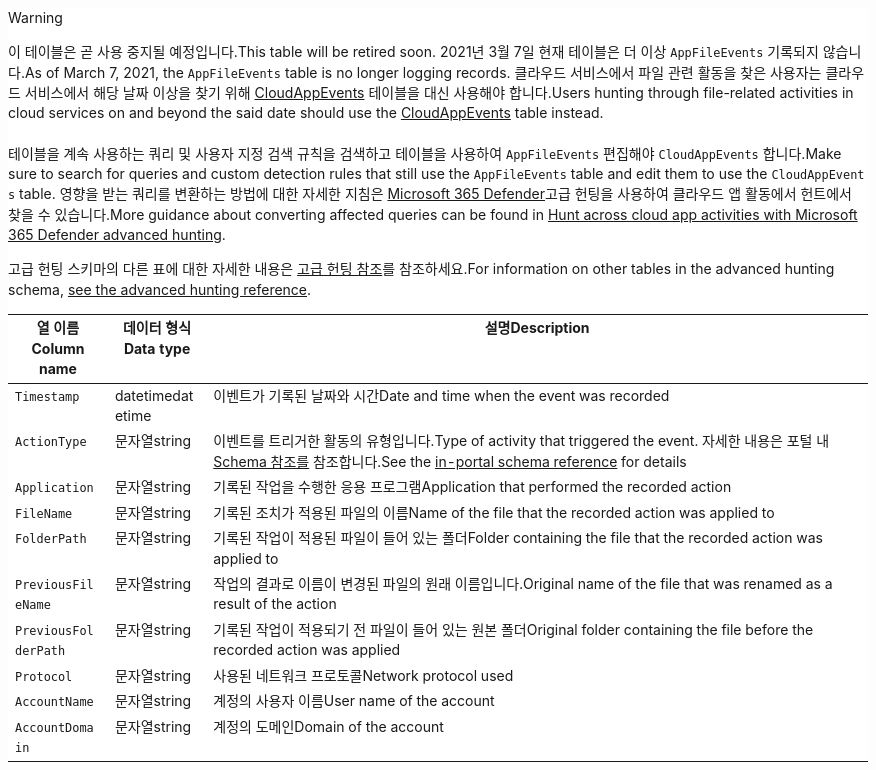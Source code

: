 >[!WARNING]
><span data-ttu-id="f1ce3-109">이 테이블은 곧 사용 중지될 예정입니다.</span><span class="sxs-lookup"><span data-stu-id="f1ce3-109">This table will be retired soon.</span></span> <span data-ttu-id="f1ce3-110">2021년 3월 7일 현재 테이블은 더 이상 `AppFileEvents` 기록되지 않습니다.</span><span class="sxs-lookup"><span data-stu-id="f1ce3-110">As of March 7, 2021, the `AppFileEvents` table is no longer logging records.</span></span> <span data-ttu-id="f1ce3-111">클라우드 서비스에서 파일 관련 활동을 찾은 사용자는 클라우드 서비스에서 해당 날짜 이상을 찾기 위해 [CloudAppEvents](advanced-hunting-cloudappevents-table.md) 테이블을 대신 사용해야 합니다.</span><span class="sxs-lookup"><span data-stu-id="f1ce3-111">Users hunting through file-related activities in cloud services on and beyond the said date should use the [CloudAppEvents](advanced-hunting-cloudappevents-table.md) table instead.</span></span> <br><br><span data-ttu-id="f1ce3-112">테이블을 계속 사용하는 쿼리 및 사용자 지정 검색 규칙을 검색하고 테이블을 사용하여 `AppFileEvents` 편집해야 `CloudAppEvents` 합니다.</span><span class="sxs-lookup"><span data-stu-id="f1ce3-112">Make sure to search for queries and custom detection rules that still use the `AppFileEvents` table and edit them to use the `CloudAppEvents` table.</span></span> <span data-ttu-id="f1ce3-113">영향을 받는 쿼리를 변환하는 방법에 대한 자세한 지침은 [Microsoft 365 Defender](https://techcommunity.microsoft.com/t5/microsoft-365-defender/hunt-across-cloud-app-activities-with-microsoft-365-defender/ba-p/1893857)고급 헌팅을 사용하여 클라우드 앱 활동에서 헌트에서 찾을 수 있습니다.</span><span class="sxs-lookup"><span data-stu-id="f1ce3-113">More guidance about converting affected queries can be found in [Hunt across cloud app activities with Microsoft 365 Defender advanced hunting](https://techcommunity.microsoft.com/t5/microsoft-365-defender/hunt-across-cloud-app-activities-with-microsoft-365-defender/ba-p/1893857).</span></span>


<span data-ttu-id="f1ce3-114">고급 헌팅 스키마의 다른 표에 대한 자세한 내용은 [고급 헌팅 참조](advanced-hunting-schema-tables.md)를 참조하세요.</span><span class="sxs-lookup"><span data-stu-id="f1ce3-114">For information on other tables in the advanced hunting schema, [see the advanced hunting reference](advanced-hunting-schema-tables.md).</span></span>

| <span data-ttu-id="f1ce3-115">열 이름</span><span class="sxs-lookup"><span data-stu-id="f1ce3-115">Column name</span></span> | <span data-ttu-id="f1ce3-116">데이터 형식</span><span class="sxs-lookup"><span data-stu-id="f1ce3-116">Data type</span></span> | <span data-ttu-id="f1ce3-117">설명</span><span class="sxs-lookup"><span data-stu-id="f1ce3-117">Description</span></span> |
|-------------|-----------|-------------|
| `Timestamp` | <span data-ttu-id="f1ce3-118">datetime</span><span class="sxs-lookup"><span data-stu-id="f1ce3-118">datetime</span></span> | <span data-ttu-id="f1ce3-119">이벤트가 기록된 날짜와 시간</span><span class="sxs-lookup"><span data-stu-id="f1ce3-119">Date and time when the event was recorded</span></span> |
| `ActionType` | <span data-ttu-id="f1ce3-120">문자열</span><span class="sxs-lookup"><span data-stu-id="f1ce3-120">string</span></span> | <span data-ttu-id="f1ce3-121">이벤트를 트리거한 활동의 유형입니다.</span><span class="sxs-lookup"><span data-stu-id="f1ce3-121">Type of activity that triggered the event.</span></span> <span data-ttu-id="f1ce3-122">자세한 내용은 포털 내 [Schema 참조를](advanced-hunting-schema-tables.md?#get-schema-information-in-the-security-center) 참조합니다.</span><span class="sxs-lookup"><span data-stu-id="f1ce3-122">See the [in-portal schema reference](advanced-hunting-schema-tables.md?#get-schema-information-in-the-security-center) for details</span></span> |
| `Application` | <span data-ttu-id="f1ce3-123">문자열</span><span class="sxs-lookup"><span data-stu-id="f1ce3-123">string</span></span> | <span data-ttu-id="f1ce3-124">기록된 작업을 수행한 응용 프로그램</span><span class="sxs-lookup"><span data-stu-id="f1ce3-124">Application that performed the recorded action</span></span> |
| `FileName` | <span data-ttu-id="f1ce3-125">문자열</span><span class="sxs-lookup"><span data-stu-id="f1ce3-125">string</span></span> | <span data-ttu-id="f1ce3-126">기록된 조치가 적용된 파일의 이름</span><span class="sxs-lookup"><span data-stu-id="f1ce3-126">Name of the file that the recorded action was applied to</span></span> |
| `FolderPath` | <span data-ttu-id="f1ce3-127">문자열</span><span class="sxs-lookup"><span data-stu-id="f1ce3-127">string</span></span> | <span data-ttu-id="f1ce3-128">기록된 작업이 적용된 파일이 들어 있는 폴더</span><span class="sxs-lookup"><span data-stu-id="f1ce3-128">Folder containing the file that the recorded action was applied to</span></span> |
| `PreviousFileName` | <span data-ttu-id="f1ce3-129">문자열</span><span class="sxs-lookup"><span data-stu-id="f1ce3-129">string</span></span> | <span data-ttu-id="f1ce3-130">작업의 결과로 이름이 변경된 파일의 원래 이름입니다.</span><span class="sxs-lookup"><span data-stu-id="f1ce3-130">Original name of the file that was renamed as a result of the action</span></span> |
| `PreviousFolderPath` | <span data-ttu-id="f1ce3-131">문자열</span><span class="sxs-lookup"><span data-stu-id="f1ce3-131">string</span></span> | <span data-ttu-id="f1ce3-132">기록된 작업이 적용되기 전 파일이 들어 있는 원본 폴더</span><span class="sxs-lookup"><span data-stu-id="f1ce3-132">Original folder containing the file before the recorded action was applied</span></span> |
| `Protocol` | <span data-ttu-id="f1ce3-133">문자열</span><span class="sxs-lookup"><span data-stu-id="f1ce3-133">string</span></span> | <span data-ttu-id="f1ce3-134">사용된 네트워크 프로토콜</span><span class="sxs-lookup"><span data-stu-id="f1ce3-134">Network protocol used</span></span> |
| `AccountName` | <span data-ttu-id="f1ce3-135">문자열</span><span class="sxs-lookup"><span data-stu-id="f1ce3-135">string</span></span> | <span data-ttu-id="f1ce3-136">계정의 사용자 이름</span><span class="sxs-lookup"><span data-stu-id="f1ce3-136">User name of the account</span></span> |
| `AccountDomain` | <span data-ttu-id="f1ce3-137">문자열</span><span class="sxs-lookup"><span data-stu-id="f1ce3-137">string</span></span> | <span data-ttu-id="f1ce3-138">계정의 도메인</span><span class="sxs-lookup"><span data-stu-id="f1ce3-138">Domain of the account</span></span> |